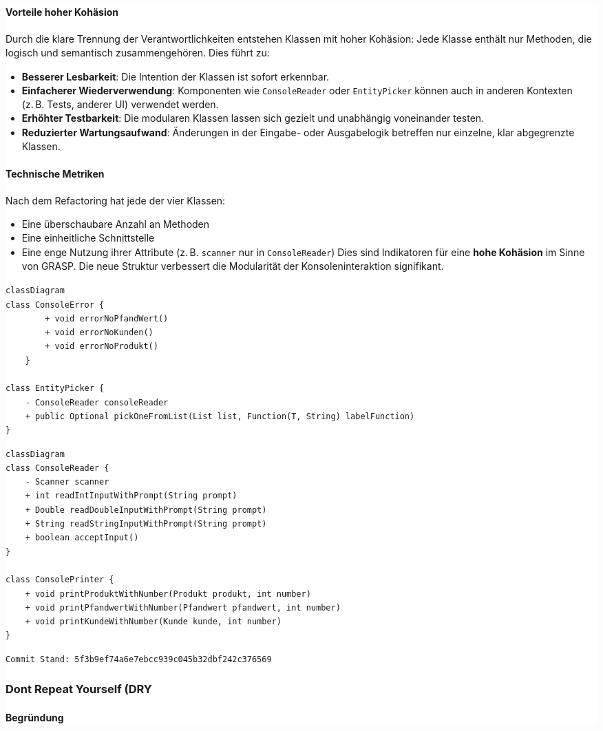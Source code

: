 #### Vorteile hoher Kohäsion
Durch die klare Trennung der Verantwortlichkeiten entstehen Klassen mit hoher Kohäsion: Jede Klasse enthält nur Methoden, die logisch und semantisch zusammengehören. Dies führt zu:
- **Besserer Lesbarkeit**: Die Intention der Klassen ist sofort erkennbar.
- **Einfacherer Wiederverwendung**: Komponenten wie `ConsoleReader` oder `EntityPicker` können auch in anderen Kontexten (z. B. Tests, anderer UI) verwendet werden.
- **Erhöhter Testbarkeit**: Die modularen Klassen lassen sich gezielt und unabhängig voneinander testen.
- **Reduzierter Wartungsaufwand**: Änderungen in der Eingabe- oder Ausgabelogik betreffen nur einzelne, klar abgegrenzte Klassen.

#### Technische Metriken
Nach dem Refactoring hat jede der vier Klassen:
- Eine überschaubare Anzahl an Methoden
- Eine einheitliche Schnittstelle
- Eine enge Nutzung ihrer Attribute (z. B. `scanner` nur in `ConsoleReader`)
Dies sind Indikatoren für eine **hohe Kohäsion** im Sinne von GRASP. Die neue Struktur verbessert die Modularität der Konsoleninteraktion signifikant.

```mermaid 
classDiagram
class ConsoleError {
		+ void errorNoPfandWert()
		+ void errorNoKunden()
		+ void errorNoProdukt()
	}
	
class EntityPicker {
	- ConsoleReader consoleReader
	+ public Optional pickOneFromList(List list, Function(T, String) labelFunction) 
}
```
```mermaid 
classDiagram
class ConsoleReader {
	- Scanner scanner 
	+ int readIntInputWithPrompt(String prompt)
	+ Double readDoubleInputWithPrompt(String prompt)
	+ String readStringInputWithPrompt(String prompt)
	+ boolean acceptInput()
}

class ConsolePrinter {
	+ void printProduktWithNumber(Produkt produkt, int number)
	+ void printPfandwertWithNumber(Pfandwert pfandwert, int number)
	+ void printKundeWithNumber(Kunde kunde, int number)
}
```
`Commit Stand: 5f3b9ef74a6e7ebcc939c045b32dbf242c376569`
### Dont Repeat Yourself (DRY
#### Begründung
